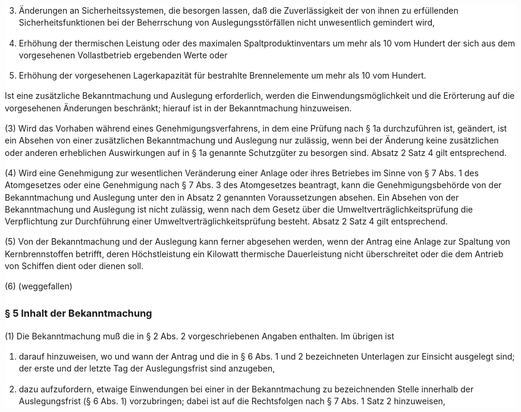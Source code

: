 
3.  Änderungen an Sicherheitssystemen, die besorgen lassen, daß die
    Zuverlässigkeit der von ihnen zu erfüllenden Sicherheitsfunktionen bei
    der Beherrschung von Auslegungsstörfällen nicht unwesentlich gemindert
    wird,


4.  Erhöhung der thermischen Leistung oder des maximalen
    Spaltproduktinventars um mehr als 10 vom Hundert der sich aus dem
    vorgesehenen Vollastbetrieb ergebenden Werte oder


5.  Erhöhung der vorgesehenen Lagerkapazität für bestrahlte Brennelemente
    um mehr als 10 vom Hundert.



Ist eine zusätzliche Bekanntmachung und Auslegung erforderlich, werden
die Einwendungsmöglichkeit und die Erörterung auf die vorgesehenen
Änderungen beschränkt; hierauf ist in der Bekanntmachung hinzuweisen.

(3) Wird das Vorhaben während eines Genehmigungsverfahrens, in dem
eine Prüfung nach § 1a durchzuführen ist, geändert, ist ein Absehen
von einer zusätzlichen Bekanntmachung und Auslegung nur zulässig, wenn
bei der Änderung keine zusätzlichen oder anderen erheblichen
Auswirkungen auf in § 1a genannte Schutzgüter zu besorgen sind. Absatz
2 Satz 4 gilt entsprechend.

(4) Wird eine Genehmigung zur wesentlichen Veränderung einer Anlage
oder ihres Betriebes im Sinne von § 7 Abs. 1 des Atomgesetzes oder
eine Genehmigung nach § 7 Abs. 3 des Atomgesetzes beantragt, kann die
Genehmigungsbehörde von der Bekanntmachung und Auslegung unter den in
Absatz 2 genannten Voraussetzungen absehen. Ein Absehen von der
Bekanntmachung und Auslegung ist nicht zulässig, wenn nach dem Gesetz
über die Umweltverträglichkeitsprüfung die Verpflichtung zur
Durchführung einer Umweltverträglichkeitsprüfung besteht. Absatz 2
Satz 4 gilt entsprechend.

(5) Von der Bekanntmachung und der Auslegung kann ferner abgesehen
werden, wenn der Antrag eine Anlage zur Spaltung von Kernbrennstoffen
betrifft, deren Höchstleistung ein Kilowatt thermische Dauerleistung
nicht überschreitet oder die dem Antrieb von Schiffen dient oder
dienen soll.

(6) (weggefallen)


### § 5 Inhalt der Bekanntmachung

(1) Die Bekanntmachung muß die in § 2 Abs. 2 vorgeschriebenen Angaben
enthalten. Im übrigen ist

1.  darauf hinzuweisen, wo und wann der Antrag und die in § 6 Abs. 1 und 2
    bezeichneten Unterlagen zur Einsicht ausgelegt sind; der erste und der
    letzte Tag der Auslegungsfrist sind anzugeben,


2.  dazu aufzufordern, etwaige Einwendungen bei einer in der
    Bekanntmachung zu bezeichnenden Stelle innerhalb der Auslegungsfrist
    (§ 6 Abs. 1) vorzubringen; dabei ist auf die Rechtsfolgen nach § 7
    Abs. 1 Satz 2 hinzuweisen,
